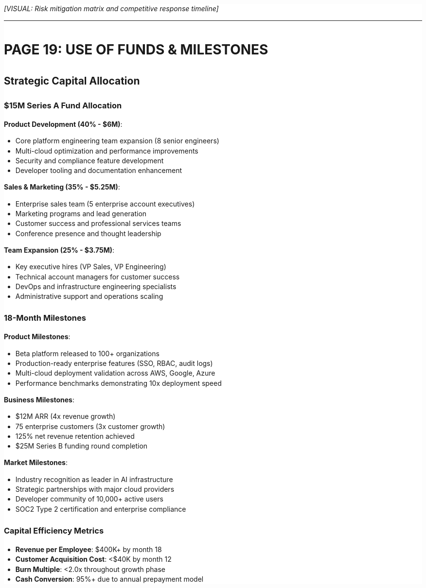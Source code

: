 *[VISUAL: Risk mitigation matrix and competitive response timeline]*

---

# PAGE 19: USE OF FUNDS & MILESTONES

## Strategic Capital Allocation

### $15M Series A Fund Allocation

**Product Development (40% - $6M)**:
- Core platform engineering team expansion (8 senior engineers)
- Multi-cloud optimization and performance improvements
- Security and compliance feature development
- Developer tooling and documentation enhancement

**Sales & Marketing (35% - $5.25M)**:
- Enterprise sales team (5 enterprise account executives)
- Marketing programs and lead generation
- Customer success and professional services teams
- Conference presence and thought leadership

**Team Expansion (25% - $3.75M)**:
- Key executive hires (VP Sales, VP Engineering)
- Technical account managers for customer success
- DevOps and infrastructure engineering specialists
- Administrative support and operations scaling

### 18-Month Milestones

**Product Milestones**:
- Beta platform released to 100+ organizations
- Production-ready enterprise features (SSO, RBAC, audit logs)
- Multi-cloud deployment validation across AWS, Google, Azure
- Performance benchmarks demonstrating 10x deployment speed

**Business Milestones**:
- $12M ARR (4x revenue growth)
- 75 enterprise customers (3x customer growth)
- 125% net revenue retention achieved
- $25M Series B funding round completion

**Market Milestones**:
- Industry recognition as leader in AI infrastructure
- Strategic partnerships with major cloud providers
- Developer community of 10,000+ active users
- SOC2 Type 2 certification and enterprise compliance

### Capital Efficiency Metrics
- **Revenue per Employee**: $400K+ by month 18
- **Customer Acquisition Cost**: <$40K by month 12
- **Burn Multiple**: <2.0x throughout growth phase
- **Cash Conversion**: 95%+ due to annual prepayment model
